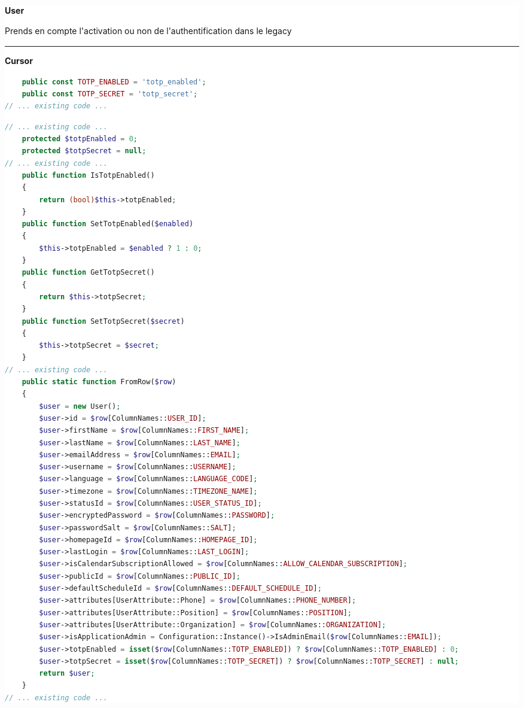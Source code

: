 
**User**

Prends en compte l'activation ou non de l'authentification dans le legacy

---

**Cursor**

```php
    public const TOTP_ENABLED = 'totp_enabled';
    public const TOTP_SECRET = 'totp_secret';
// ... existing code ...
```

```php
// ... existing code ...
    protected $totpEnabled = 0;
    protected $totpSecret = null;
// ... existing code ...
    public function IsTotpEnabled()
    {
        return (bool)$this->totpEnabled;
    }
    public function SetTotpEnabled($enabled)
    {
        $this->totpEnabled = $enabled ? 1 : 0;
    }
    public function GetTotpSecret()
    {
        return $this->totpSecret;
    }
    public function SetTotpSecret($secret)
    {
        $this->totpSecret = $secret;
    }
// ... existing code ...
    public static function FromRow($row)
    {
        $user = new User();
        $user->id = $row[ColumnNames::USER_ID];
        $user->firstName = $row[ColumnNames::FIRST_NAME];
        $user->lastName = $row[ColumnNames::LAST_NAME];
        $user->emailAddress = $row[ColumnNames::EMAIL];
        $user->username = $row[ColumnNames::USERNAME];
        $user->language = $row[ColumnNames::LANGUAGE_CODE];
        $user->timezone = $row[ColumnNames::TIMEZONE_NAME];
        $user->statusId = $row[ColumnNames::USER_STATUS_ID];
        $user->encryptedPassword = $row[ColumnNames::PASSWORD];
        $user->passwordSalt = $row[ColumnNames::SALT];
        $user->homepageId = $row[ColumnNames::HOMEPAGE_ID];
        $user->lastLogin = $row[ColumnNames::LAST_LOGIN];
        $user->isCalendarSubscriptionAllowed = $row[ColumnNames::ALLOW_CALENDAR_SUBSCRIPTION];
        $user->publicId = $row[ColumnNames::PUBLIC_ID];
        $user->defaultScheduleId = $row[ColumnNames::DEFAULT_SCHEDULE_ID];
        $user->attributes[UserAttribute::Phone] = $row[ColumnNames::PHONE_NUMBER];
        $user->attributes[UserAttribute::Position] = $row[ColumnNames::POSITION];
        $user->attributes[UserAttribute::Organization] = $row[ColumnNames::ORGANIZATION];
        $user->isApplicationAdmin = Configuration::Instance()->IsAdminEmail($row[ColumnNames::EMAIL]);
        $user->totpEnabled = isset($row[ColumnNames::TOTP_ENABLED]) ? $row[ColumnNames::TOTP_ENABLED] : 0;
        $user->totpSecret = isset($row[ColumnNames::TOTP_SECRET]) ? $row[ColumnNames::TOTP_SECRET] : null;
        return $user;
    }
// ... existing code ...
```